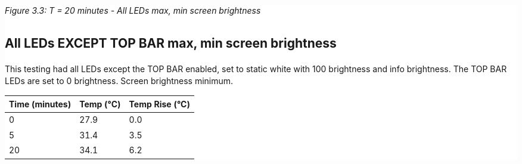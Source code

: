 *Figure 3.3: T = 20 minutes - All LEDs max, min screen brightness*

## All LEDs EXCEPT TOP BAR max, min screen brightness

This testing had all LEDs except the TOP BAR enabled, set to static white with 100 brightness and info brightness. The TOP BAR LEDs are set to 0 brightness. Screen brightness minimum.

| Time (minutes) | Temp (°C) | Temp Rise (°C) |
|----------------|-----------|----------------|
| 0              | 27.9      | 0.0            |
| 5              | 31.4      | 3.5            |
| 20             | 34.1      | 6.2            |
